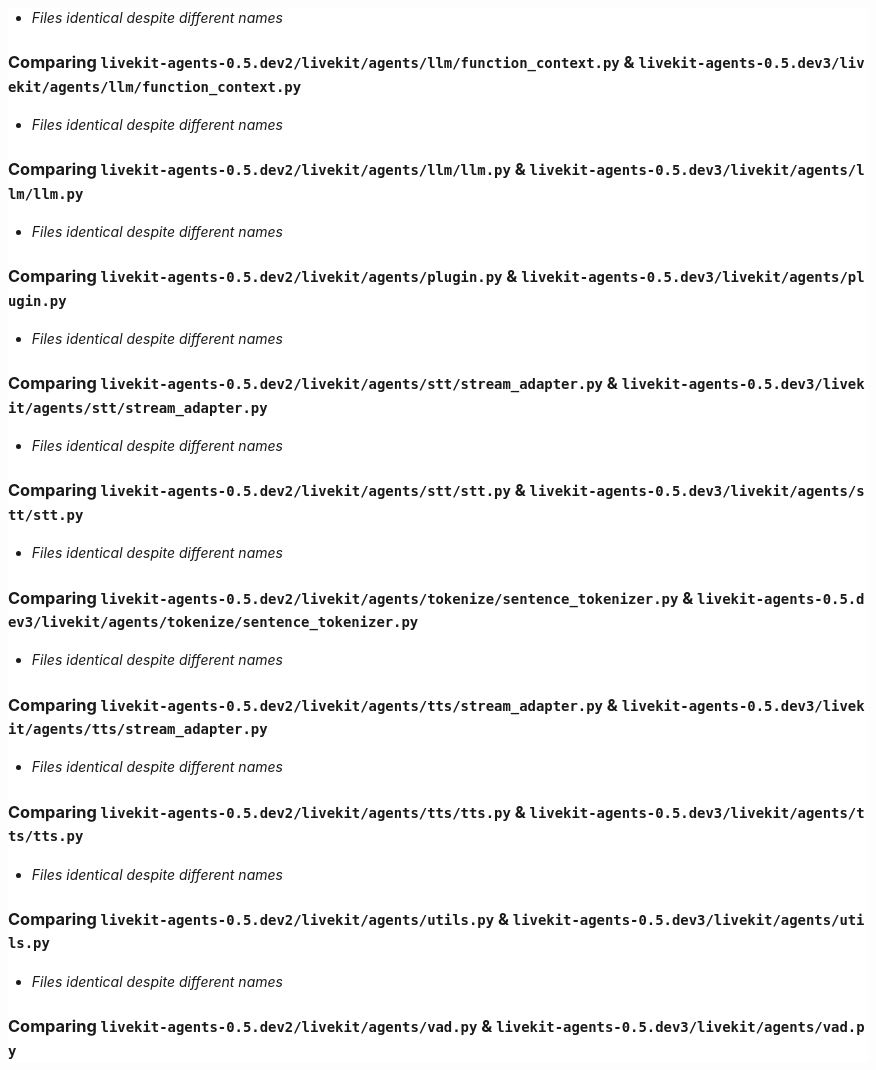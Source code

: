  * *Files identical despite different names*

### Comparing `livekit-agents-0.5.dev2/livekit/agents/llm/function_context.py` & `livekit-agents-0.5.dev3/livekit/agents/llm/function_context.py`

 * *Files identical despite different names*

### Comparing `livekit-agents-0.5.dev2/livekit/agents/llm/llm.py` & `livekit-agents-0.5.dev3/livekit/agents/llm/llm.py`

 * *Files identical despite different names*

### Comparing `livekit-agents-0.5.dev2/livekit/agents/plugin.py` & `livekit-agents-0.5.dev3/livekit/agents/plugin.py`

 * *Files identical despite different names*

### Comparing `livekit-agents-0.5.dev2/livekit/agents/stt/stream_adapter.py` & `livekit-agents-0.5.dev3/livekit/agents/stt/stream_adapter.py`

 * *Files identical despite different names*

### Comparing `livekit-agents-0.5.dev2/livekit/agents/stt/stt.py` & `livekit-agents-0.5.dev3/livekit/agents/stt/stt.py`

 * *Files identical despite different names*

### Comparing `livekit-agents-0.5.dev2/livekit/agents/tokenize/sentence_tokenizer.py` & `livekit-agents-0.5.dev3/livekit/agents/tokenize/sentence_tokenizer.py`

 * *Files identical despite different names*

### Comparing `livekit-agents-0.5.dev2/livekit/agents/tts/stream_adapter.py` & `livekit-agents-0.5.dev3/livekit/agents/tts/stream_adapter.py`

 * *Files identical despite different names*

### Comparing `livekit-agents-0.5.dev2/livekit/agents/tts/tts.py` & `livekit-agents-0.5.dev3/livekit/agents/tts/tts.py`

 * *Files identical despite different names*

### Comparing `livekit-agents-0.5.dev2/livekit/agents/utils.py` & `livekit-agents-0.5.dev3/livekit/agents/utils.py`

 * *Files identical despite different names*

### Comparing `livekit-agents-0.5.dev2/livekit/agents/vad.py` & `livekit-agents-0.5.dev3/livekit/agents/vad.py`
